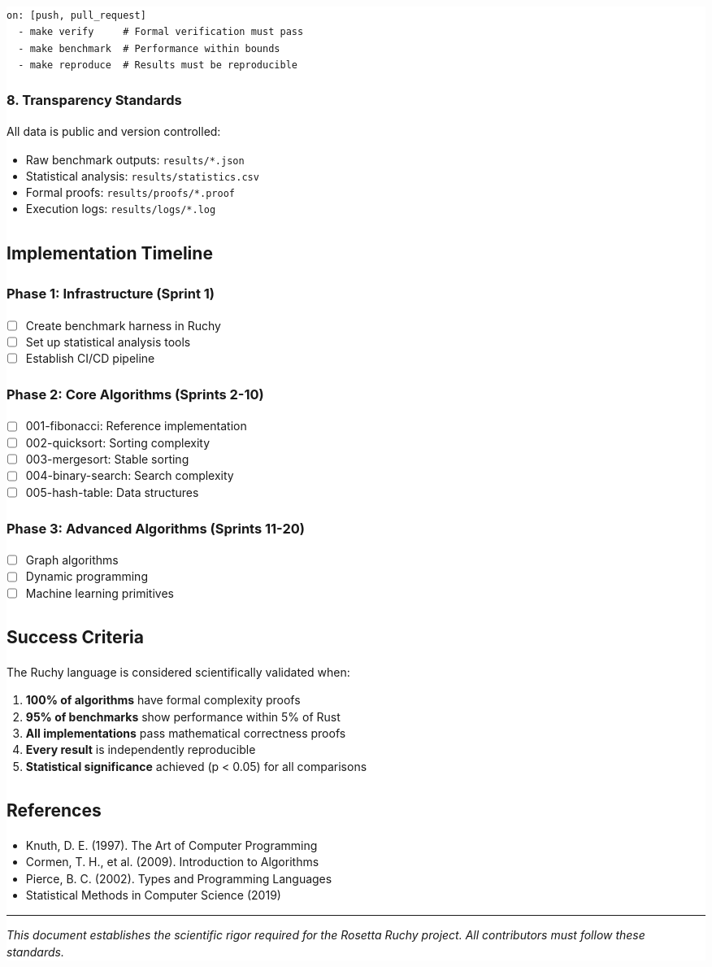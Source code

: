 ```
on: [push, pull_request]
  - make verify     # Formal verification must pass
  - make benchmark  # Performance within bounds
  - make reproduce  # Results must be reproducible
```

### 8. Transparency Standards

All data is public and version controlled:
- Raw benchmark outputs: `results/*.json`
- Statistical analysis: `results/statistics.csv`
- Formal proofs: `results/proofs/*.proof`
- Execution logs: `results/logs/*.log`

## Implementation Timeline

### Phase 1: Infrastructure (Sprint 1)
- [ ] Create benchmark harness in Ruchy
- [ ] Set up statistical analysis tools
- [ ] Establish CI/CD pipeline

### Phase 2: Core Algorithms (Sprints 2-10)
- [ ] 001-fibonacci: Reference implementation
- [ ] 002-quicksort: Sorting complexity
- [ ] 003-mergesort: Stable sorting
- [ ] 004-binary-search: Search complexity
- [ ] 005-hash-table: Data structures

### Phase 3: Advanced Algorithms (Sprints 11-20)
- [ ] Graph algorithms
- [ ] Dynamic programming
- [ ] Machine learning primitives

## Success Criteria

The Ruchy language is considered scientifically validated when:

1. **100% of algorithms** have formal complexity proofs
2. **95% of benchmarks** show performance within 5% of Rust
3. **All implementations** pass mathematical correctness proofs
4. **Every result** is independently reproducible
5. **Statistical significance** achieved (p < 0.05) for all comparisons

## References

- Knuth, D. E. (1997). The Art of Computer Programming
- Cormen, T. H., et al. (2009). Introduction to Algorithms
- Pierce, B. C. (2002). Types and Programming Languages
- Statistical Methods in Computer Science (2019)

---

*This document establishes the scientific rigor required for the Rosetta Ruchy project. All contributors must follow these standards.*